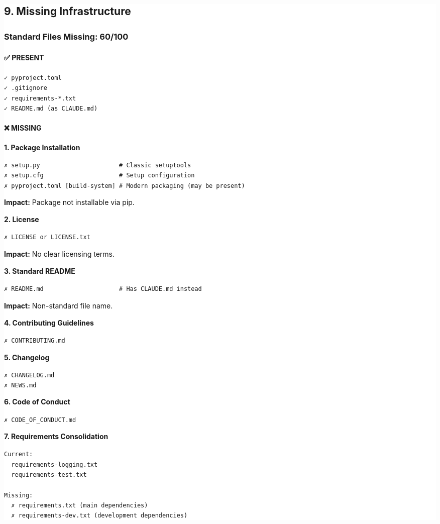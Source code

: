 
## 9. Missing Infrastructure

### Standard Files Missing: **60/100**

#### ✅ PRESENT
```
✓ pyproject.toml
✓ .gitignore
✓ requirements-*.txt
✓ README.md (as CLAUDE.md)
```

#### ❌ MISSING

**1. Package Installation**
```
✗ setup.py                      # Classic setuptools
✗ setup.cfg                     # Setup configuration
✗ pyproject.toml [build-system] # Modern packaging (may be present)
```
**Impact:** Package not installable via pip.

**2. License**
```
✗ LICENSE or LICENSE.txt
```
**Impact:** No clear licensing terms.

**3. Standard README**
```
✗ README.md                     # Has CLAUDE.md instead
```
**Impact:** Non-standard file name.

**4. Contributing Guidelines**
```
✗ CONTRIBUTING.md
```

**5. Changelog**
```
✗ CHANGELOG.md
✗ NEWS.md
```

**6. Code of Conduct**
```
✗ CODE_OF_CONDUCT.md
```

**7. Requirements Consolidation**
```
Current:
  requirements-logging.txt
  requirements-test.txt

Missing:
  ✗ requirements.txt (main dependencies)
  ✗ requirements-dev.txt (development dependencies)
```
